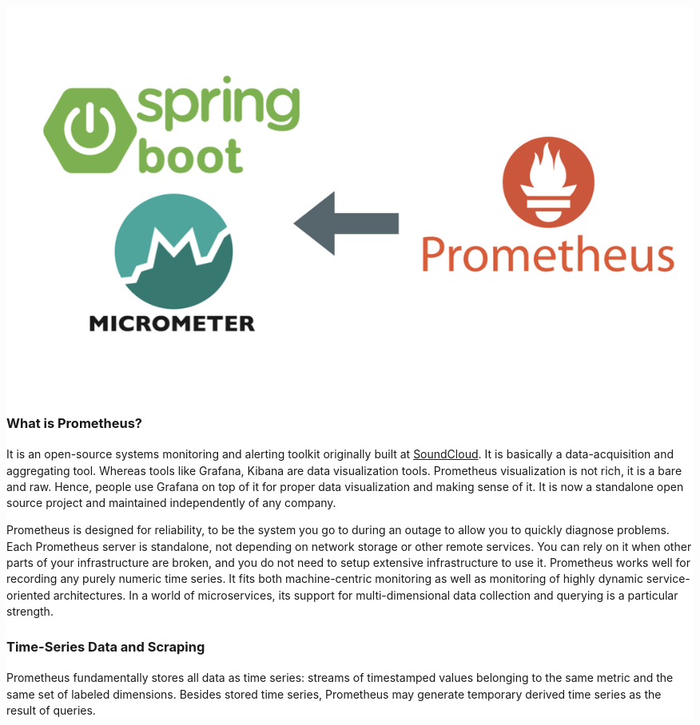![SpringBoot-Actuator+Micrometer+Prometheus.png](images%2FSpringBoot-Actuator%2BMicrometer%2BPrometheus.png)

### What is Prometheus?
It is an open-source systems monitoring and alerting toolkit originally built at
[SoundCloud](https://soundcloud.com/). It is basically a data-acquisition and aggregating tool.
Whereas tools like Grafana, Kibana are data visualization tools.  Prometheus visualization is not rich,
it is a bare and raw.  Hence, people use Grafana on top of it for proper data visualization and
making sense of it. It is now a standalone open source project and maintained independently of any company.

Prometheus is designed for reliability, to be the system you go to during an outage to
allow you to quickly diagnose problems. Each Prometheus server is standalone, not depending
on network storage or other remote services. You can rely on it when other parts of your
infrastructure are broken, and you do not need to setup extensive infrastructure to use it.
Prometheus works well for recording any purely numeric time series. It fits both machine-centric
monitoring as well as monitoring of highly dynamic service-oriented architectures. In a world of
microservices, its support for multi-dimensional data collection and querying is a particular strength.

### Time-Series Data and Scraping
Prometheus fundamentally stores all data as time series: streams of timestamped values belonging to the
same metric and the same set of labeled dimensions. Besides stored time series, Prometheus may generate
temporary derived time series as the result of queries.
